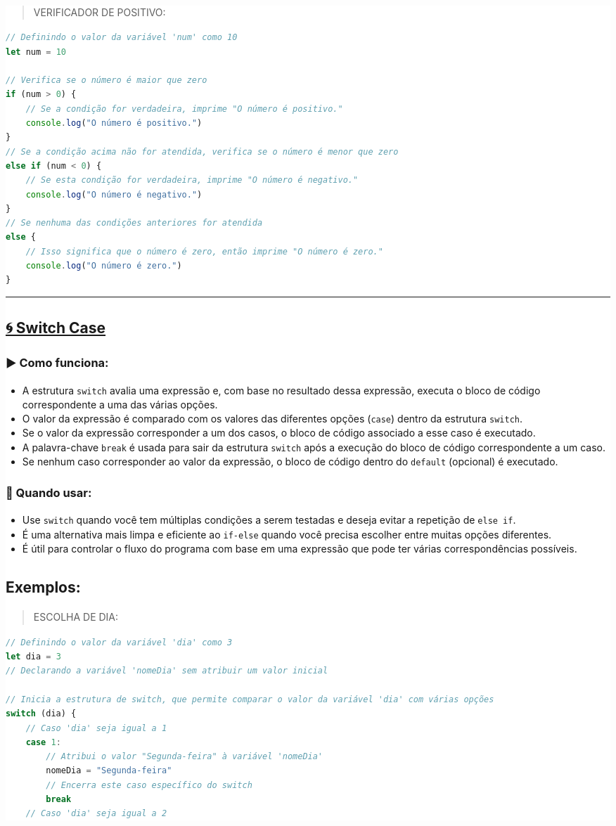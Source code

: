 > VERIFICADOR DE POSITIVO:

``` JavaScript
// Definindo o valor da variável 'num' como 10
let num = 10

// Verifica se o número é maior que zero
if (num > 0) {
    // Se a condição for verdadeira, imprime "O número é positivo."
    console.log("O número é positivo.")
} 
// Se a condição acima não for atendida, verifica se o número é menor que zero
else if (num < 0) {
    // Se esta condição for verdadeira, imprime "O número é negativo."
    console.log("O número é negativo.")
} 
// Se nenhuma das condições anteriores for atendida
else {
    // Isso significa que o número é zero, então imprime "O número é zero."
    console.log("O número é zero.")
}
```
---

<h2>
<a href="#"> 🌀 Switch Case </a>
</h2>

<h3> ▶️ Como funciona: </h3>

   - A estrutura `switch` avalia uma expressão e, com base no resultado dessa expressão, executa o bloco de código correspondente a uma das várias opções.
   - O valor da expressão é comparado com os valores das diferentes opções (`case`) dentro da estrutura `switch`.
   - Se o valor da expressão corresponder a um dos casos, o bloco de código associado a esse caso é executado.
   - A palavra-chave `break` é usada para sair da estrutura `switch` após a execução do bloco de código correspondente a um caso.
   - Se nenhum caso corresponder ao valor da expressão, o bloco de código dentro do `default` (opcional) é executado.

<h3> 🔁 Quando usar: </h3>

   - Use `switch` quando você tem múltiplas condições a serem testadas e deseja evitar a repetição de `else if`.
   - É uma alternativa mais limpa e eficiente ao `if-else` quando você precisa escolher entre muitas opções diferentes.
   - É útil para controlar o fluxo do programa com base em uma expressão que pode ter várias correspondências possíveis.

<h2> Exemplos:</h2>

> ESCOLHA DE DIA:

``` JavaScript
// Definindo o valor da variável 'dia' como 3
let dia = 3
// Declarando a variável 'nomeDia' sem atribuir um valor inicial

// Inicia a estrutura de switch, que permite comparar o valor da variável 'dia' com várias opções
switch (dia) {
    // Caso 'dia' seja igual a 1
    case 1:
        // Atribui o valor "Segunda-feira" à variável 'nomeDia'
        nomeDia = "Segunda-feira"
        // Encerra este caso específico do switch
        break
    // Caso 'dia' seja igual a 2
```